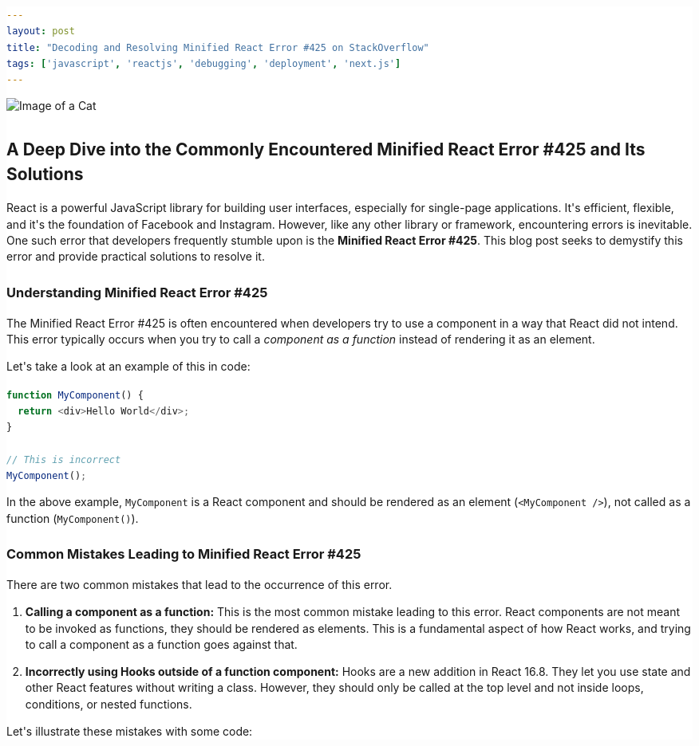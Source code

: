 ```yaml
---
layout: post
title: "Decoding and Resolving Minified React Error #425 on StackOverflow"
tags: ['javascript', 'reactjs', 'debugging', 'deployment', 'next.js']
---
```


![Image of a Cat](http://source.unsplash.com/1600x900/?cat)

## A Deep Dive into the Commonly Encountered Minified React Error #425 and Its Solutions

React is a powerful JavaScript library for building user interfaces, especially for single-page applications. It's efficient, flexible, and it's the foundation of Facebook and Instagram. However, like any other library or framework, encountering errors is inevitable. One such error that developers frequently stumble upon is the **Minified React Error #425**. This blog post seeks to demystify this error and provide practical solutions to resolve it.

### **Understanding Minified React Error #425**

The Minified React Error #425 is often encountered when developers try to use a component in a way that React did not intend. This error typically occurs when you try to call a *component as a function* instead of rendering it as an element.

Let's take a look at an example of this in code:

```javascript
function MyComponent() {
  return <div>Hello World</div>;
}

// This is incorrect
MyComponent();
```

In the above example, `MyComponent` is a React component and should be rendered as an element (`<MyComponent />`), not called as a function (`MyComponent()`).

### **Common Mistakes Leading to Minified React Error #425**

There are two common mistakes that lead to the occurrence of this error. 

1. **Calling a component as a function:** This is the most common mistake leading to this error. React components are not meant to be invoked as functions, they should be rendered as elements. This is a fundamental aspect of how React works, and trying to call a component as a function goes against that.

2. **Incorrectly using Hooks outside of a function component:** Hooks are a new addition in React 16.8. They let you use state and other React features without writing a class. However, they should only be called at the top level and not inside loops, conditions, or nested functions.

Let's illustrate these mistakes with some code:
